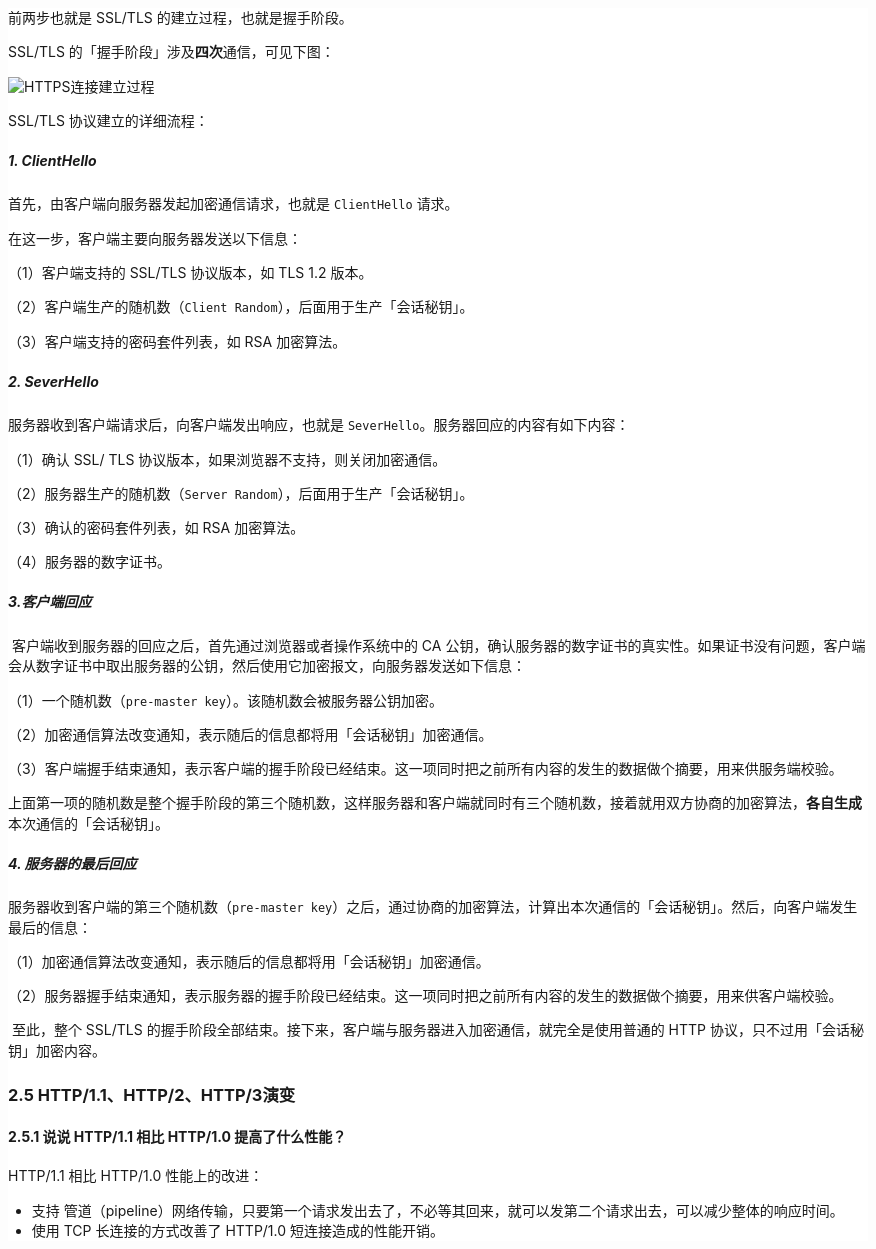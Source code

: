 前两步也就是 SSL/TLS 的建立过程，也就是握手阶段。

SSL/TLS 的「握手阶段」涉及**四次**通信，可见下图：

![HTTPS连接建立过程](https://gitee.com/ljcdzh/my_pic/raw/master/img/202112151031900.webp)

SSL/TLS 协议建立的详细流程：

##### *1. ClientHello*

首先，由客户端向服务器发起加密通信请求，也就是 `ClientHello` 请求。

在这一步，客户端主要向服务器发送以下信息：

（1）客户端支持的 SSL/TLS 协议版本，如 TLS 1.2 版本。

（2）客户端生产的随机数（`Client Random`），后面用于生产「会话秘钥」。

（3）客户端支持的密码套件列表，如 RSA 加密算法。

##### *2. SeverHello*

服务器收到客户端请求后，向客户端发出响应，也就是 `SeverHello`。服务器回应的内容有如下内容：

（1）确认 SSL/ TLS 协议版本，如果浏览器不支持，则关闭加密通信。

（2）服务器生产的随机数（`Server Random`），后面用于生产「会话秘钥」。

（3）确认的密码套件列表，如 RSA 加密算法。

（4）服务器的数字证书。

##### *3.客户端回应*

​	客户端收到服务器的回应之后，首先通过浏览器或者操作系统中的 CA 公钥，确认服务器的数字证书的真实性。如果证书没有问题，客户端会从数字证书中取出服务器的公钥，然后使用它加密报文，向服务器发送如下信息：

（1）一个随机数（`pre-master key`）。该随机数会被服务器公钥加密。

（2）加密通信算法改变通知，表示随后的信息都将用「会话秘钥」加密通信。

（3）客户端握手结束通知，表示客户端的握手阶段已经结束。这一项同时把之前所有内容的发生的数据做个摘要，用来供服务端校验。

​	上面第一项的随机数是整个握手阶段的第三个随机数，这样服务器和客户端就同时有三个随机数，接着就用双方协商的加密算法，**各自生成**本次通信的「会话秘钥」。

##### *4. 服务器的最后回应*

​	服务器收到客户端的第三个随机数（`pre-master key`）之后，通过协商的加密算法，计算出本次通信的「会话秘钥」。然后，向客户端发生最后的信息：

（1）加密通信算法改变通知，表示随后的信息都将用「会话秘钥」加密通信。

（2）服务器握手结束通知，表示服务器的握手阶段已经结束。这一项同时把之前所有内容的发生的数据做个摘要，用来供客户端校验。

​	至此，整个 SSL/TLS 的握手阶段全部结束。接下来，客户端与服务器进入加密通信，就完全是使用普通的 HTTP 协议，只不过用「会话秘钥」加密内容。

### 2.5 HTTP/1.1、HTTP/2、HTTP/3演变

#### 2.5.1 说说 HTTP/1.1 相比 HTTP/1.0 提高了什么性能？

HTTP/1.1 相比 HTTP/1.0 性能上的改进：

- 支持 管道（pipeline）网络传输，只要第一个请求发出去了，不必等其回来，就可以发第二个请求出去，可以减少整体的响应时间。
- 使用 TCP 长连接的方式改善了 HTTP/1.0 短连接造成的性能开销。
